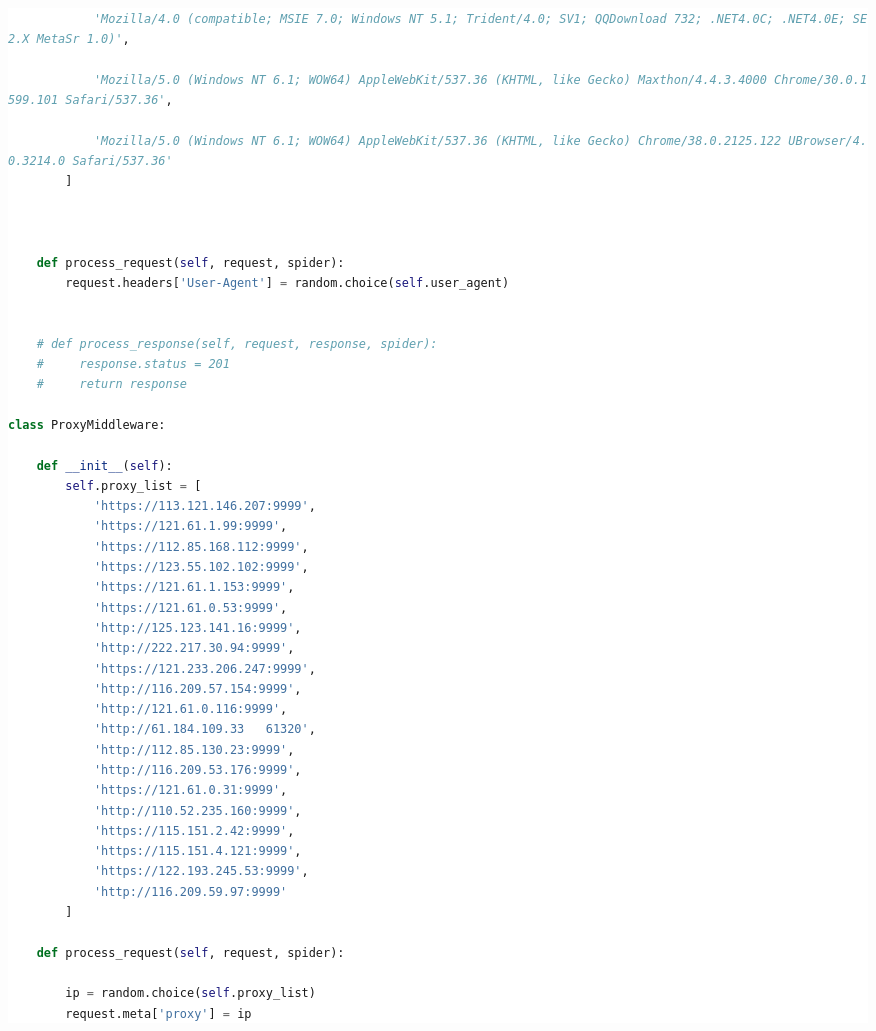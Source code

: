 ```python
            'Mozilla/4.0 (compatible; MSIE 7.0; Windows NT 5.1; Trident/4.0; SV1; QQDownload 732; .NET4.0C; .NET4.0E; SE 2.X MetaSr 1.0)',

            'Mozilla/5.0 (Windows NT 6.1; WOW64) AppleWebKit/537.36 (KHTML, like Gecko) Maxthon/4.4.3.4000 Chrome/30.0.1599.101 Safari/537.36',

            'Mozilla/5.0 (Windows NT 6.1; WOW64) AppleWebKit/537.36 (KHTML, like Gecko) Chrome/38.0.2125.122 UBrowser/4.0.3214.0 Safari/537.36'
        ]

        

    def process_request(self, request, spider):
        request.headers['User-Agent'] = random.choice(self.user_agent)


    # def process_response(self, request, response, spider):
    #     response.status = 201
    #     return response

class ProxyMiddleware:

    def __init__(self):
        self.proxy_list = [
            'https://113.121.146.207:9999',
            'https://121.61.1.99:9999',
            'https://112.85.168.112:9999',
            'https://123.55.102.102:9999',
            'https://121.61.1.153:9999',
            'https://121.61.0.53:9999',
            'http://125.123.141.16:9999',
            'http://222.217.30.94:9999',
            'https://121.233.206.247:9999',
            'http://116.209.57.154:9999',
            'http://121.61.0.116:9999',
            'http://61.184.109.33	61320',
            'http://112.85.130.23:9999',
            'http://116.209.53.176:9999',
            'https://121.61.0.31:9999',
            'http://110.52.235.160:9999',
            'https://115.151.2.42:9999',
            'https://115.151.4.121:9999',
            'https://122.193.245.53:9999',
            'http://116.209.59.97:9999'
        ]

    def process_request(self, request, spider):

        ip = random.choice(self.proxy_list)
        request.meta['proxy'] = ip
```
